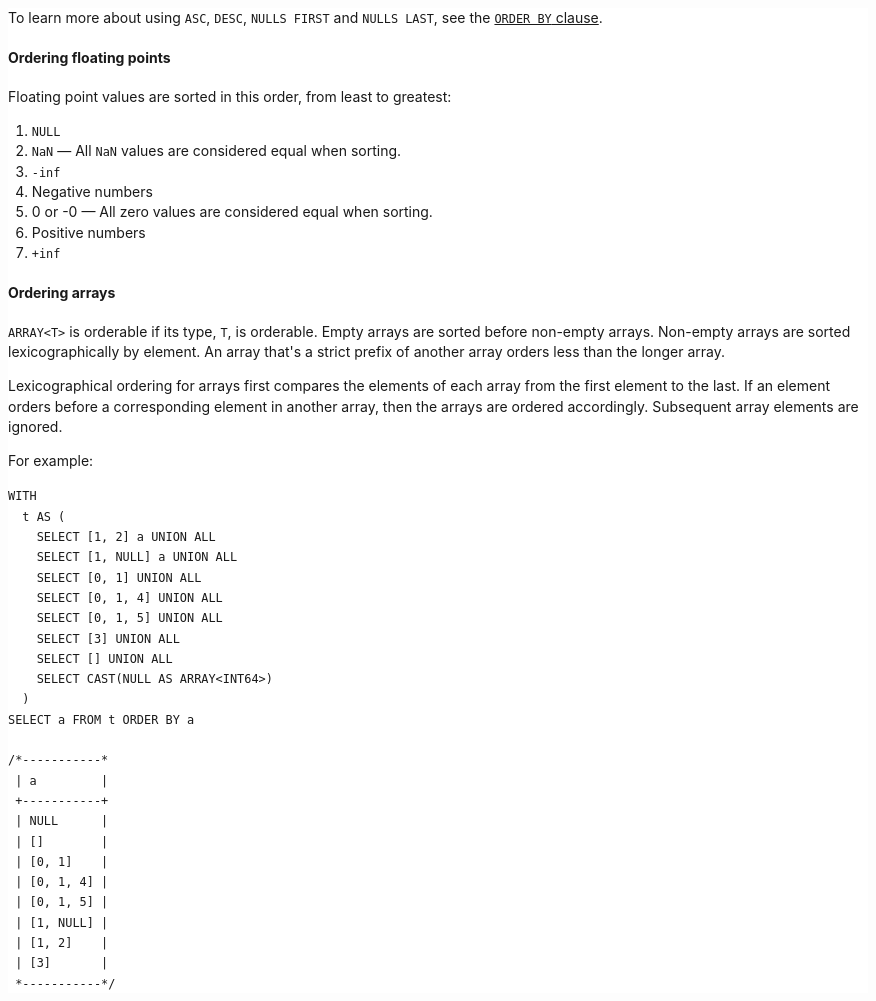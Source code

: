 To learn more about using `ASC`, `DESC`, `NULLS FIRST` and `NULLS LAST`, see
the [`ORDER BY` clause][order-by-clause].

#### Ordering floating points 
<a id="orderable_floating_points"></a>

Floating point values are sorted in this order, from least to greatest:

1. `NULL`
2. `NaN` &mdash; All `NaN` values are considered equal when sorting.
3. `-inf`
4. Negative numbers
5. 0 or -0 &mdash; All zero values are considered equal when sorting.
6. Positive numbers
7. `+inf`

#### Ordering arrays 
<a id="orderable_arrays"></a>

`ARRAY<T>` is orderable if its type, `T`, is orderable. Empty arrays are
sorted before non-empty arrays. Non-empty arrays are sorted
lexicographically by element. An array that's a strict prefix of another array
orders less than the longer array.

Lexicographical ordering for arrays first compares the elements of each array
from the first element to the last. If an element orders before a corresponding
element in another array, then the arrays are ordered accordingly. Subsequent
array elements are ignored.

For example:

```zetasql
WITH
  t AS (
    SELECT [1, 2] a UNION ALL
    SELECT [1, NULL] a UNION ALL
    SELECT [0, 1] UNION ALL
    SELECT [0, 1, 4] UNION ALL
    SELECT [0, 1, 5] UNION ALL
    SELECT [3] UNION ALL
    SELECT [] UNION ALL
    SELECT CAST(NULL AS ARRAY<INT64>)
  )
SELECT a FROM t ORDER BY a

/*-----------*
 | a         |
 +-----------+
 | NULL      |
 | []        |
 | [0, 1]    |
 | [0, 1, 4] |
 | [0, 1, 5] |
 | [1, NULL] |
 | [1, 2]    |
 | [3]       |
 *-----------*/
```


[array-literals]: https://github.com/google/zetasql/blob/master/docs/lexical.md#array_literals
[working-with-arrays]: https://github.com/google/zetasql/blob/master/docs/arrays.md#constructing_arrays
[generate-array-function]: https://github.com/google/zetasql/blob/master/docs/array_functions.md#generate_array
[generate-date-array]: https://github.com/google/zetasql/blob/master/docs/array_functions.md#generate_date_array
[bytes-literals]: https://github.com/google/zetasql/blob/master/docs/lexical.md#string_and_bytes_literals
[timestamp-type]: #timestamp_type
[date-literals]: https://github.com/google/zetasql/blob/master/docs/lexical.md#date_literals
[timestamp-type]: #timestamp_type
[datetime-literals]: https://github.com/google/zetasql/blob/master/docs/lexical.md#datetime_literals
[enum-literals]: https://github.com/google/zetasql/blob/master/docs/lexical.md#enum_literals
[ogc-sfs]: http://www.opengeospatial.org/standards/sfs#downloads
[WGS84-reference-ellipsoid]: https://en.wikipedia.org/wiki/World_Geodetic_System
[geography-functions]: https://github.com/google/zetasql/blob/master/docs/geography_functions.md
[graph-query]: https://github.com/google/zetasql/blob/master/docs/graph-intro.md
[fin-graph]: https://github.com/google/zetasql/blob/master/docs/graph-schema-statements.md#fin_graph
[interval-datetime-parts]: #interval_datetime_parts
[single-datetime-part-interval]: #single_datetime_part_interval
[range-datetime-part-interval]: #range_datetime_part_interval
[interval-literals]: https://github.com/google/zetasql/blob/master/docs/lexical.md#interval_literals
[interval-literal-single]: https://github.com/google/zetasql/blob/master/docs/lexical.md#interval_literal_single
[interval-literal-range]: https://github.com/google/zetasql/blob/master/docs/lexical.md#interval_literal_range
[json-literals]: https://github.com/google/zetasql/blob/master/docs/lexical.md#json_literals
[floating-point-accuracy]: https://en.wikipedia.org/wiki/Floating-point_arithmetic#Accuracy_problems
[decimal-types]: #decimal_types
[orderable-floating-points]: #orderable_floating_points
[integer-literals]: https://github.com/google/zetasql/blob/master/docs/lexical.md#integer_literals
[floating-point-literals]: https://github.com/google/zetasql/blob/master/docs/lexical.md#floating_point_literals
[mathematical-functions]: https://github.com/google/zetasql/blob/master/docs/mathematical_functions.md
[numeric-literals]: https://github.com/google/zetasql/blob/master/docs/lexical.md#numeric_literals
[bignumeric-literals]: https://github.com/google/zetasql/blob/master/docs/lexical.md#bignumeric_literals
[protocol-buffers-dev-guide]: https://developers.google.com/protocol-buffers/docs/overview
[protocol-buffers]: https://github.com/google/zetasql/blob/master/docs/protocol-buffers.md
[new-operator]: https://github.com/google/zetasql/blob/master/docs/operators.md#new_operator
[select-as-typename]: https://github.com/google/zetasql/blob/master/docs/query-syntax.md#select_as_typename
[new-keyword]: #using_new
[explicit-alias]: https://github.com/google/zetasql/blob/master/docs/query-syntax.md#explicit_alias_syntax
[implicit-alias]: https://github.com/google/zetasql/blob/master/docs/query-syntax.md#implicit_aliases
[conversion-rules]: https://github.com/google/zetasql/blob/master/docs/conversion_rules.md
[range-literals]: https://github.com/google/zetasql/blob/master/docs/lexical.md#range_literals
[range-with-constructor]: #range_with_constructor
[range-constructor]: https://github.com/google/zetasql/blob/master/docs/range-functions.md#range
[range-with-literal]: #range_with_literal
[date-literals]: https://github.com/google/zetasql/blob/master/docs/lexical.md#date_literals
[datetime-literals]: https://github.com/google/zetasql/blob/master/docs/lexical.md#datetime_literals
[timestamp-literals]: https://github.com/google/zetasql/blob/master/docs/lexical.md#timestamp_literals
[string-literals]: https://github.com/google/zetasql/blob/master/docs/lexical.md#string_and_bytes_literals
[struct-literals]: https://github.com/google/zetasql/blob/master/docs/lexical.md#struct_literals
[timestamp-type]: #timestamp_type
[time-literals]: https://github.com/google/zetasql/blob/master/docs/lexical.md#time_literals
[rfc-3339-format]: https://datatracker.ietf.org/doc/html/rfc3339#page-10
[tz-database]: http://www.iana.org/time-zones
[tz-database-list]: http://en.wikipedia.org/wiki/List_of_tz_database_time_zones
[time-type]: #time_type
[date-type]: #date_type
[datetime-type]: #datetime_type
[timestamp-literals]: https://github.com/google/zetasql/blob/master/docs/lexical.md#timestamp_literals
[array-nulls]: #array_nulls
[floating-point-types]: #floating_point_types
[lexical-literals]: https://github.com/google/zetasql/blob/master/docs/lexical.md#literals
[join-types]: https://github.com/google/zetasql/blob/master/docs/query-syntax.md#join_types
[order-by-clause]: https://github.com/google/zetasql/blob/master/docs/query-syntax.md#order_by_clause
[st-equals]: https://github.com/google/zetasql/blob/master/docs/geography_functions.md#st_equals